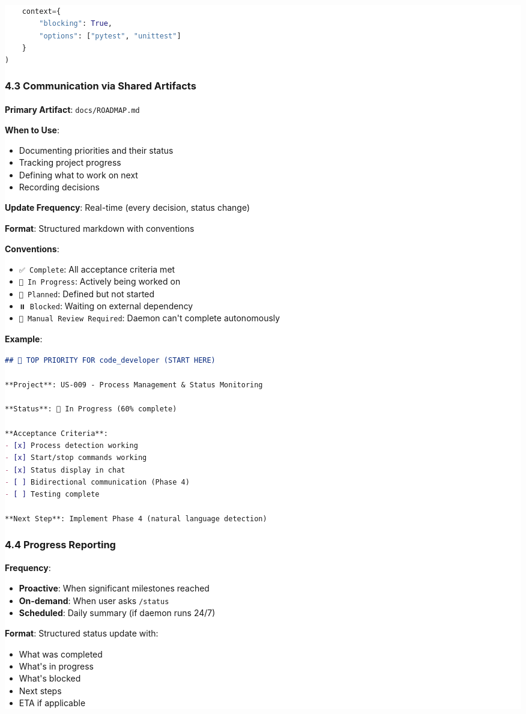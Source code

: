 ```python
    context={
        "blocking": True,
        "options": ["pytest", "unittest"]
    }
)
```

### 4.3 Communication via Shared Artifacts

**Primary Artifact**: `docs/ROADMAP.md`

**When to Use**:
- Documenting priorities and their status
- Tracking project progress
- Defining what to work on next
- Recording decisions

**Update Frequency**: Real-time (every decision, status change)

**Format**: Structured markdown with conventions

**Conventions**:
- `✅ Complete`: All acceptance criteria met
- `🔄 In Progress`: Actively being worked on
- `📝 Planned`: Defined but not started
- `⏸️ Blocked`: Waiting on external dependency
- `🚧 Manual Review Required`: Daemon can't complete autonomously

**Example**:
```markdown
## 🔴 TOP PRIORITY FOR code_developer (START HERE)

**Project**: US-009 - Process Management & Status Monitoring

**Status**: 🔄 In Progress (60% complete)

**Acceptance Criteria**:
- [x] Process detection working
- [x] Start/stop commands working
- [x] Status display in chat
- [ ] Bidirectional communication (Phase 4)
- [ ] Testing complete

**Next Step**: Implement Phase 4 (natural language detection)
```

### 4.4 Progress Reporting

**Frequency**:
- **Proactive**: When significant milestones reached
- **On-demand**: When user asks `/status`
- **Scheduled**: Daily summary (if daemon runs 24/7)

**Format**: Structured status update with:
- What was completed
- What's in progress
- What's blocked
- Next steps
- ETA if applicable
